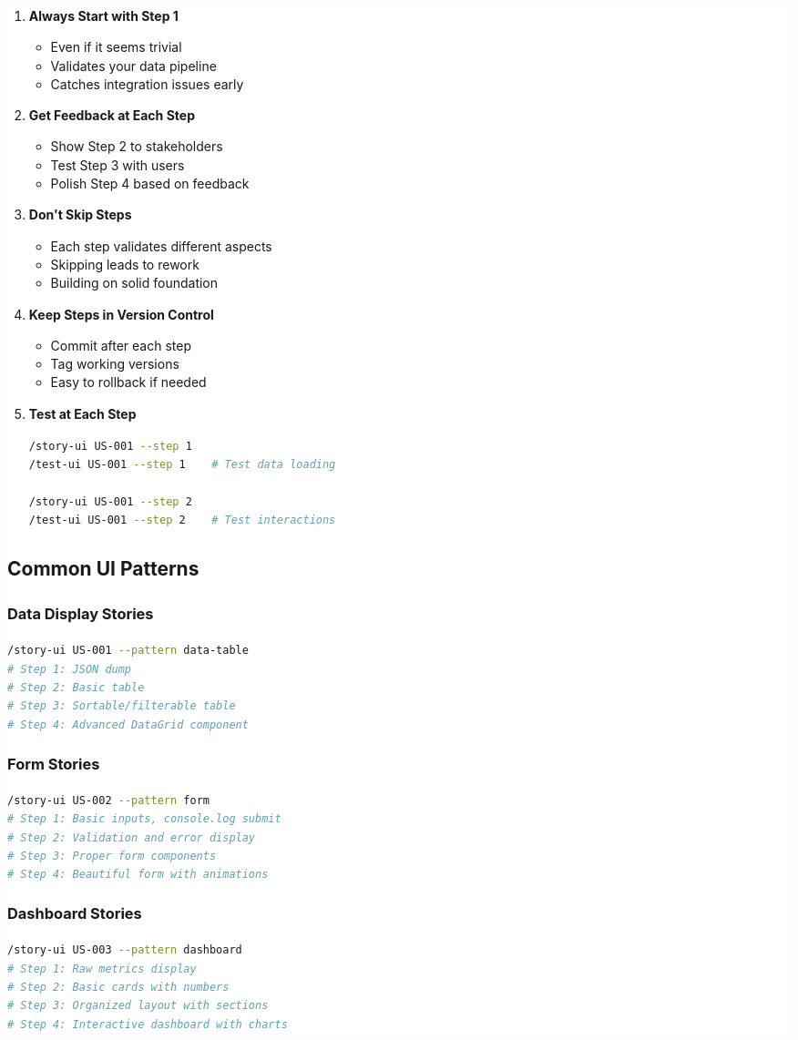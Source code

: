 1. **Always Start with Step 1**
   - Even if it seems trivial
   - Validates your data pipeline
   - Catches integration issues early

2. **Get Feedback at Each Step**
   - Show Step 2 to stakeholders
   - Test Step 3 with users
   - Polish Step 4 based on feedback

3. **Don't Skip Steps**
   - Each step validates different aspects
   - Skipping leads to rework
   - Building on solid foundation

4. **Keep Steps in Version Control**
   - Commit after each step
   - Tag working versions
   - Easy to rollback if needed

5. **Test at Each Step**
   ```bash
   /story-ui US-001 --step 1
   /test-ui US-001 --step 1    # Test data loading
   
   /story-ui US-001 --step 2
   /test-ui US-001 --step 2    # Test interactions
   ```

## Common UI Patterns

### Data Display Stories
```bash
/story-ui US-001 --pattern data-table
# Step 1: JSON dump
# Step 2: Basic table
# Step 3: Sortable/filterable table
# Step 4: Advanced DataGrid component
```

### Form Stories
```bash
/story-ui US-002 --pattern form
# Step 1: Basic inputs, console.log submit
# Step 2: Validation and error display
# Step 3: Proper form components
# Step 4: Beautiful form with animations
```

### Dashboard Stories
```bash
/story-ui US-003 --pattern dashboard
# Step 1: Raw metrics display
# Step 2: Basic cards with numbers
# Step 3: Organized layout with sections
# Step 4: Interactive dashboard with charts
```
